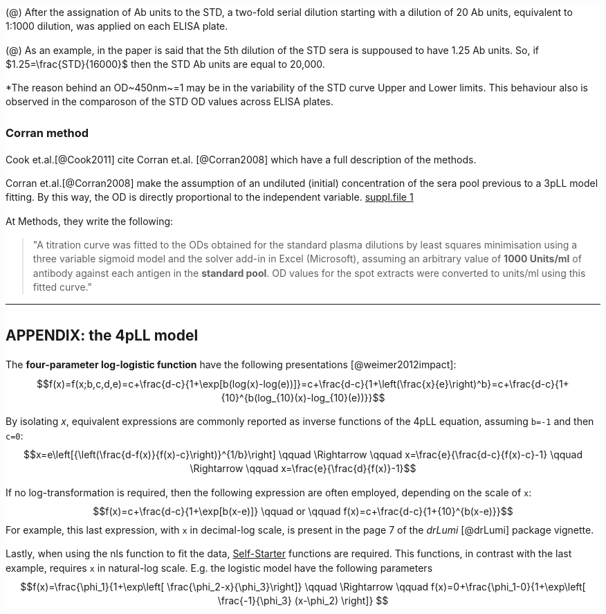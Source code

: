   (@) After the assignation of Ab units to the STD, a two-fold serial dilution starting 
  with a dilution of 20 Ab units, equivalent to 1:1000 dilution, was applied on each 
  ELISA plate.

  (@) As an example, in the paper is said that the 5th dilution of the STD sera 
  is suppoused to have 1.25 Ab units. 
  So, if $1.25=\frac{STD}{16000}$ then the STD Ab units are equal to 20,000.

*The reason behind an OD~450nm~=1 may be in the variability of the STD curve Upper 
and Lower limits. This behaviour also is observed in the comparoson of the STD OD 
values across ELISA plates.

### Corran method

Cook et.al.[@Cook2011] cite Corran et.al. [@Corran2008] which have a full description 
of the methods.

Corran et.al.[@Corran2008] make the assumption of an undiluted (initial) concentration 
of the sera pool previous to a 3pLL model fitting. By this way, the OD is directly 
proportional to the independent variable. 
[suppl.file 1](https://static-content.springer.com/esm/art%3A10.1186%2F1475-2875-7-195/MediaObjects/12936_2008_670_MOESM1_ESM.pdf)

At Methods, they write the following:

> "A titration curve was fitted to the ODs obtained for the standard plasma dilutions 
> by least squares minimisation using a three variable sigmoid model and the solver 
> add-in in Excel (Microsoft), assuming an arbitrary value of **1000 Units/ml** of 
> antibody against each antigen in the **standard pool**. OD values for the spot 
> extracts were converted to units/ml using this fitted curve."

***

## APPENDIX: the 4pLL model

The **four-parameter log-logistic function** have the following presentations [@weimer2012impact]: 
$$f(x)=f(x;b,c,d,e)=c+\frac{d-c}{1+\exp[b(log(x)-log(e))]}=c+\frac{d-c}{1+\left(\frac{x}{e}\right)^b}=c+\frac{d-c}{1+{10}^{b(log_{10}(x)-log_{10}(e))}}$$

By isolating $x$, equivalent expressions are commonly reported as inverse functions 
of the 4pLL equation, assuming `b=-1` and then `c=0`:
$$x=e\left[{\left(\frac{d-f(x)}{f(x)-c}\right)}^{1/b}\right] \qquad \Rightarrow \qquad x=\frac{e}{\frac{d-c}{f(x)-c}-1} \qquad  \Rightarrow \qquad x=\frac{e}{\frac{d}{f(x)}-1}$$

If no log-transformation is required, then the following expression are often employed, 
depending on the scale of `x`: 
$$f(x)=c+\frac{d-c}{1+\exp[b(x-e)]} \qquad or \qquad f(x)=c+\frac{d-c}{1+{10}^{b(x-e)}}$$ 
For example, this last expression, with `x` in decimal-log scale, is present in the 
page 7 of the *drLumi* [@drLumi] package vignette.

Lastly, when using the nls function to fit the data, 
[Self-Starter](https://socserv.socsci.mcmaster.ca/jfox/Books/Companion/appendix/Appendix-Nonlinear-Regression.pdf) functions are required. 
This functions, in contrast with the last example, requires `x` in natural-log scale. 
E.g. the logistic model have the following parameters 
$$f(x)=\frac{\phi_1}{1+\exp\left[ \frac{\phi_2-x}{\phi_3}\right]} \qquad \Rightarrow \qquad f(x)=0+\frac{\phi_1-0}{1+\exp\left[ \frac{-1}{\phi_3} (x-\phi_2) \right]} $$
